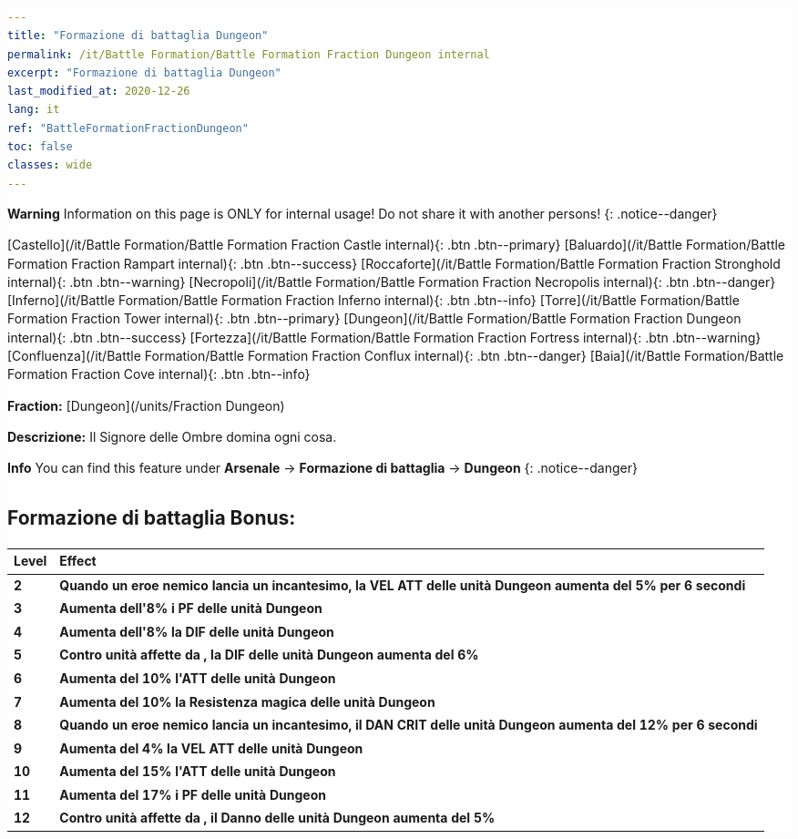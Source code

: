 ```yaml
---
title: "Formazione di battaglia Dungeon"
permalink: /it/Battle Formation/Battle Formation Fraction Dungeon internal
excerpt: "Formazione di battaglia Dungeon"
last_modified_at: 2020-12-26
lang: it
ref: "BattleFormationFractionDungeon"
toc: false
classes: wide
---
```

**Warning** Information on this page is ONLY for internal usage! Do not share it with another persons!
{: .notice--danger}

 [Castello](/it/Battle Formation/Battle Formation Fraction Castle internal){: .btn .btn--primary} [Baluardo](/it/Battle Formation/Battle Formation Fraction Rampart internal){: .btn .btn--success} [Roccaforte](/it/Battle Formation/Battle Formation Fraction Stronghold internal){: .btn .btn--warning} [Necropoli](/it/Battle Formation/Battle Formation Fraction Necropolis internal){: .btn .btn--danger} [Inferno](/it/Battle Formation/Battle Formation Fraction Inferno internal){: .btn .btn--info} [Torre](/it/Battle Formation/Battle Formation Fraction Tower internal){: .btn .btn--primary} [Dungeon](/it/Battle Formation/Battle Formation Fraction Dungeon internal){: .btn .btn--success} [Fortezza](/it/Battle Formation/Battle Formation Fraction Fortress internal){: .btn .btn--warning} [Confluenza](/it/Battle Formation/Battle Formation Fraction Conflux internal){: .btn .btn--danger} [Baia](/it/Battle Formation/Battle Formation Fraction Cove internal){: .btn .btn--info} 

  **Fraction:** [Dungeon](/units/Fraction Dungeon)

  **Descrizione:** Il Signore delle Ombre domina ogni cosa.

**Info** You can find this feature under **Arsenale** -> **Formazione di battaglia** -> **Dungeon** 
{: .notice--danger}

## Formazione di battaglia Bonus:

  | Level |         Effect        |
  |:------|:---------------------|
  | **2** | **Quando un eroe nemico lancia un incantesimo, la VEL ATT delle unità Dungeon aumenta del 5% per 6 secondi** |
  | **3** | **Aumenta dell'8% i PF delle unità Dungeon** |
  | **4** | **Aumenta dell'8% la DIF delle unità Dungeon** |
  | **5** | **Contro unità affette da <Sanguinamento>, la DIF delle unità Dungeon aumenta del 6%** |
  | **6** | **Aumenta del 10% l'ATT delle unità Dungeon** |
  | **7** | **Aumenta del 10% la Resistenza magica delle unità Dungeon** |
  | **8** | **Quando un eroe nemico lancia un incantesimo, il DAN CRIT delle unità Dungeon aumenta del 12% per 6 secondi** |
  | **9** | **Aumenta del 4% la VEL ATT delle unità Dungeon** |
  | **10** | **Aumenta del 15% l'ATT delle unità Dungeon** |
  | **11** | **Aumenta del 17% i PF delle unità Dungeon** |
  | **12** | **Contro unità affette da <Sanguinamento>, il Danno delle unità Dungeon aumenta del 5%** |
